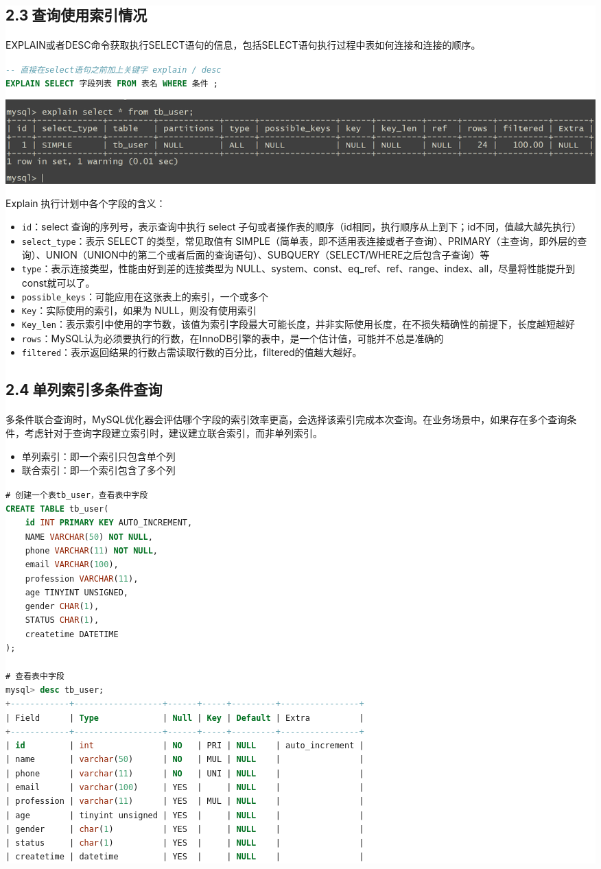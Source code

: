 ## 2.3 查询使用索引情况



EXPLAIN或者DESC命令获取执行SELECT语句的信息，包括SELECT语句执行过程中表如何连接和连接的顺序。

```sql
-- 直接在select语句之前加上关键字 explain / desc
EXPLAIN SELECT 字段列表 FROM 表名 WHERE 条件 ;
```

![](../图片/2-01【MySQL】/12-8.png)

Explain 执行计划中各个字段的含义：

- `id`：select 查询的序列号，表示查询中执行 select 子句或者操作表的顺序（id相同，执行顺序从上到下；id不同，值越大越先执行）
- `select_type`：表示 SELECT 的类型，常见取值有 SIMPLE（简单表，即不适用表连接或者子查询）、PRIMARY（主查询，即外层的查询）、UNION（UNION中的第二个或者后面的查询语句）、SUBQUERY（SELECT/WHERE之后包含子查询）等
- `type`：表示连接类型，性能由好到差的连接类型为 NULL、system、const、eq_ref、ref、range、index、all，尽量将性能提升到const就可以了。
- `possible_keys`：可能应用在这张表上的索引，一个或多个
- `Key`：实际使用的索引，如果为 NULL，则没有使用索引
- `Key_len`：表示索引中使用的字节数，该值为索引字段最大可能长度，并非实际使用长度，在不损失精确性的前提下，长度越短越好
- `rows`：MySQL认为必须要执行的行数，在InnoDB引擎的表中，是一个估计值，可能并不总是准确的
- `filtered`：表示返回结果的行数占需读取行数的百分比，filtered的值越大越好。

## 2.4 单列索引多条件查询

多条件联合查询时，MySQL优化器会评估哪个字段的索引效率更高，会选择该索引完成本次查询。在业务场景中，如果存在多个查询条件，考虑针对于查询字段建立索引时，建议建立联合索引，而非单列索引。

- 单列索引：即一个索引只包含单个列
- 联合索引：即一个索引包含了多个列

```sql
# 创建一个表tb_user，查看表中字段
CREATE TABLE tb_user(
	id INT PRIMARY KEY AUTO_INCREMENT,
	NAME VARCHAR(50) NOT NULL,
	phone VARCHAR(11) NOT NULL,
	email VARCHAR(100),
	profession VARCHAR(11),
	age TINYINT UNSIGNED,
	gender CHAR(1),
	STATUS CHAR(1),
	createtime DATETIME
);

# 查看表中字段
mysql> desc tb_user;
+------------+------------------+------+-----+---------+----------------+
| Field      | Type             | Null | Key | Default | Extra          |
+------------+------------------+------+-----+---------+----------------+
| id         | int              | NO   | PRI | NULL    | auto_increment |
| name       | varchar(50)      | NO   | MUL | NULL    |                |
| phone      | varchar(11)      | NO   | UNI | NULL    |                |
| email      | varchar(100)     | YES  |     | NULL    |                |
| profession | varchar(11)      | YES  | MUL | NULL    |                |
| age        | tinyint unsigned | YES  |     | NULL    |                |
| gender     | char(1)          | YES  |     | NULL    |                |
| status     | char(1)          | YES  |     | NULL    |                |
| createtime | datetime         | YES  |     | NULL    |                |
```